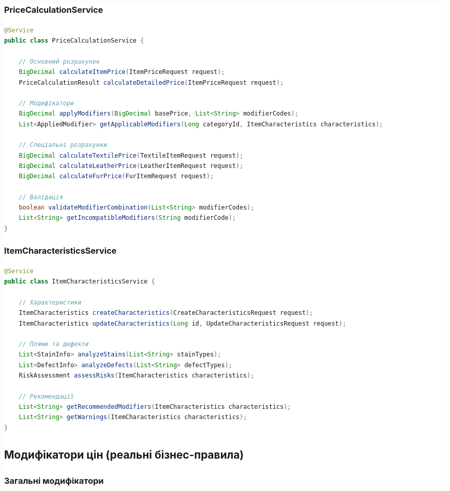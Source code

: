 ### PriceCalculationService

```java
@Service
public class PriceCalculationService {

    // Основний розрахунок
    BigDecimal calculateItemPrice(ItemPriceRequest request);
    PriceCalculationResult calculateDetailedPrice(ItemPriceRequest request);

    // Модифікатори
    BigDecimal applyModifiers(BigDecimal basePrice, List<String> modifierCodes);
    List<AppliedModifier> getApplicableModifiers(Long categoryId, ItemCharacteristics characteristics);

    // Спеціальні розрахунки
    BigDecimal calculateTextilePrice(TextileItemRequest request);
    BigDecimal calculateLeatherPrice(LeatherItemRequest request);
    BigDecimal calculateFurPrice(FurItemRequest request);

    // Валідація
    boolean validateModifierCombination(List<String> modifierCodes);
    List<String> getIncompatibleModifiers(String modifierCode);
}
```

### ItemCharacteristicsService

```java
@Service
public class ItemCharacteristicsService {

    // Характеристики
    ItemCharacteristics createCharacteristics(CreateCharacteristicsRequest request);
    ItemCharacteristics updateCharacteristics(Long id, UpdateCharacteristicsRequest request);

    // Плями та дефекти
    List<StainInfo> analyzeStains(List<String> stainTypes);
    List<DefectInfo> analyzeDefects(List<String> defectTypes);
    RiskAssessment assessRisks(ItemCharacteristics characteristics);

    // Рекомендації
    List<String> getRecommendedModifiers(ItemCharacteristics characteristics);
    List<String> getWarnings(ItemCharacteristics characteristics);
}
```

## Модифікатори цін (реальні бізнес-правила)

### Загальні модифікатори
